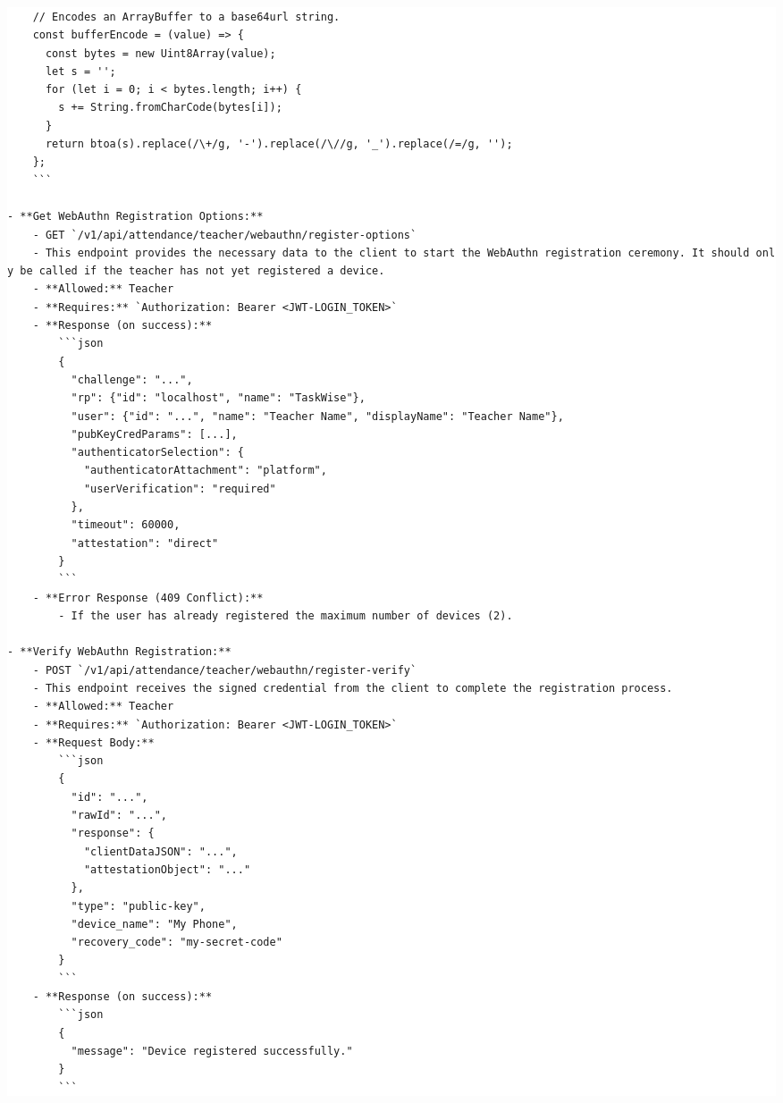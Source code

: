         // Encodes an ArrayBuffer to a base64url string.
        const bufferEncode = (value) => {
          const bytes = new Uint8Array(value);
          let s = '';
          for (let i = 0; i < bytes.length; i++) {
            s += String.fromCharCode(bytes[i]);
          }
          return btoa(s).replace(/\+/g, '-').replace(/\//g, '_').replace(/=/g, '');
        };
        ```

    - **Get WebAuthn Registration Options:**
        - GET `/v1/api/attendance/teacher/webauthn/register-options`
        - This endpoint provides the necessary data to the client to start the WebAuthn registration ceremony. It should only be called if the teacher has not yet registered a device.
        - **Allowed:** Teacher
        - **Requires:** `Authorization: Bearer <JWT-LOGIN_TOKEN>`
        - **Response (on success):**
            ```json
            {
              "challenge": "...",
              "rp": {"id": "localhost", "name": "TaskWise"},
              "user": {"id": "...", "name": "Teacher Name", "displayName": "Teacher Name"},
              "pubKeyCredParams": [...],
              "authenticatorSelection": {
                "authenticatorAttachment": "platform",
                "userVerification": "required"
              },
              "timeout": 60000,
              "attestation": "direct"
            }
            ```
        - **Error Response (409 Conflict):**
            - If the user has already registered the maximum number of devices (2).

    - **Verify WebAuthn Registration:**
        - POST `/v1/api/attendance/teacher/webauthn/register-verify`
        - This endpoint receives the signed credential from the client to complete the registration process.
        - **Allowed:** Teacher
        - **Requires:** `Authorization: Bearer <JWT-LOGIN_TOKEN>`
        - **Request Body:**
            ```json
            {
              "id": "...",
              "rawId": "...",
              "response": {
                "clientDataJSON": "...",
                "attestationObject": "..."
              },
              "type": "public-key",
              "device_name": "My Phone",
              "recovery_code": "my-secret-code"
            }
            ```
        - **Response (on success):**
            ```json
            {
              "message": "Device registered successfully."
            }
            ```
